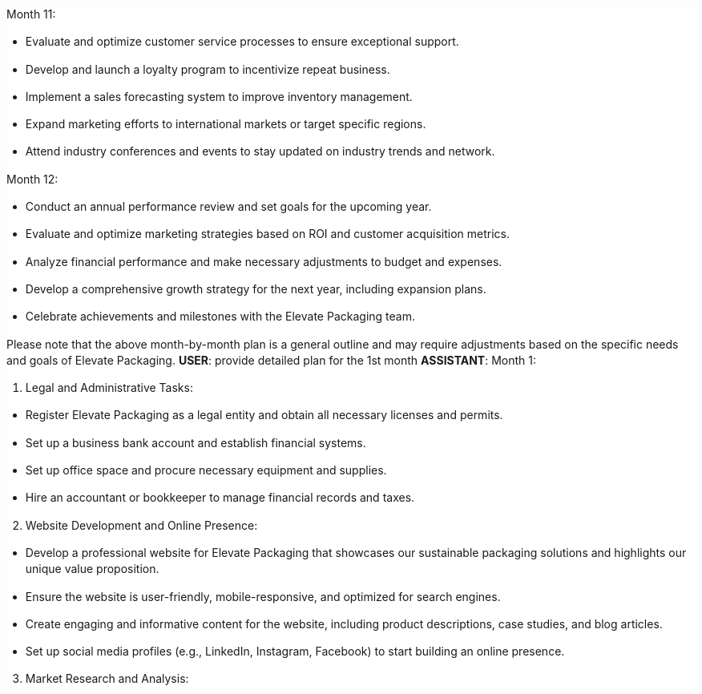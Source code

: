
Month 11: 



- Evaluate and optimize customer service processes to ensure exceptional support.

- Develop and launch a loyalty program to incentivize repeat business.

- Implement a sales forecasting system to improve inventory management.

- Expand marketing efforts to international markets or target specific regions.

- Attend industry conferences and events to stay updated on industry trends and network.



Month 12: 



- Conduct an annual performance review and set goals for the upcoming year.

- Evaluate and optimize marketing strategies based on ROI and customer acquisition metrics.

- Analyze financial performance and make necessary adjustments to budget and expenses.

- Develop a comprehensive growth strategy for the next year, including expansion plans.

- Celebrate achievements and milestones with the Elevate Packaging team.



Please note that the above month-by-month plan is a general outline and may require adjustments based on the specific needs and goals of Elevate Packaging.
**USER**: provide detailed  plan for the  1st month 
**ASSISTANT**: Month 1: 



1. Legal and Administrative Tasks:

- Register Elevate Packaging as a legal entity and obtain all necessary licenses and permits.

- Set up a business bank account and establish financial systems.

- Set up office space and procure necessary equipment and supplies.

- Hire an accountant or bookkeeper to manage financial records and taxes.



2. Website Development and Online Presence:

- Develop a professional website for Elevate Packaging that showcases our sustainable packaging solutions and highlights our unique value proposition.

- Ensure the website is user-friendly, mobile-responsive, and optimized for search engines.

- Create engaging and informative content for the website, including product descriptions, case studies, and blog articles.

- Set up social media profiles (e.g., LinkedIn, Instagram, Facebook) to start building an online presence.



3. Market Research and Analysis:
